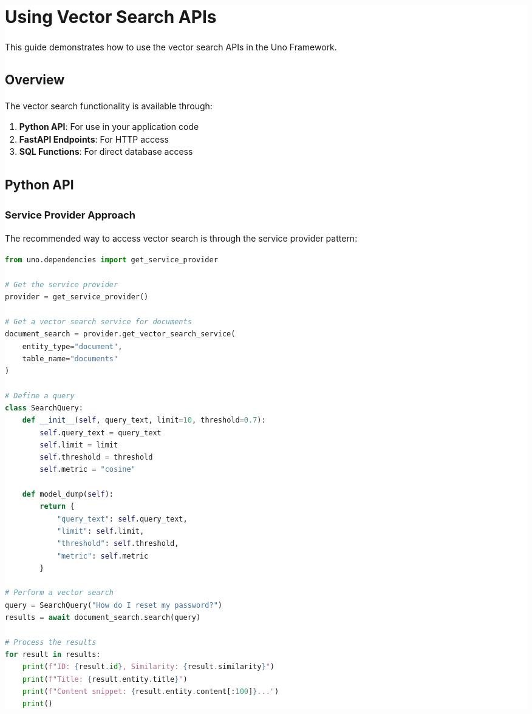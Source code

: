 # Using Vector Search APIs

This guide demonstrates how to use the vector search APIs in the Uno Framework.

## Overview

The vector search functionality is available through:

1. **Python API**: For use in your application code
2. **FastAPI Endpoints**: For HTTP access
3. **SQL Functions**: For direct database access

## Python API

### Service Provider Approach

The recommended way to access vector search is through the service provider pattern:

```python
from uno.dependencies import get_service_provider

# Get the service provider
provider = get_service_provider()

# Get a vector search service for documents
document_search = provider.get_vector_search_service(
    entity_type="document",
    table_name="documents"
)

# Define a query
class SearchQuery:
    def __init__(self, query_text, limit=10, threshold=0.7):
        self.query_text = query_text
        self.limit = limit
        self.threshold = threshold
        self.metric = "cosine"
    
    def model_dump(self):
        return {
            "query_text": self.query_text,
            "limit": self.limit,
            "threshold": self.threshold,
            "metric": self.metric
        }

# Perform a vector search
query = SearchQuery("How do I reset my password?")
results = await document_search.search(query)

# Process the results
for result in results:
    print(f"ID: {result.id}, Similarity: {result.similarity}")
    print(f"Title: {result.entity.title}")
    print(f"Content snippet: {result.entity.content[:100]}...")
    print()
```
